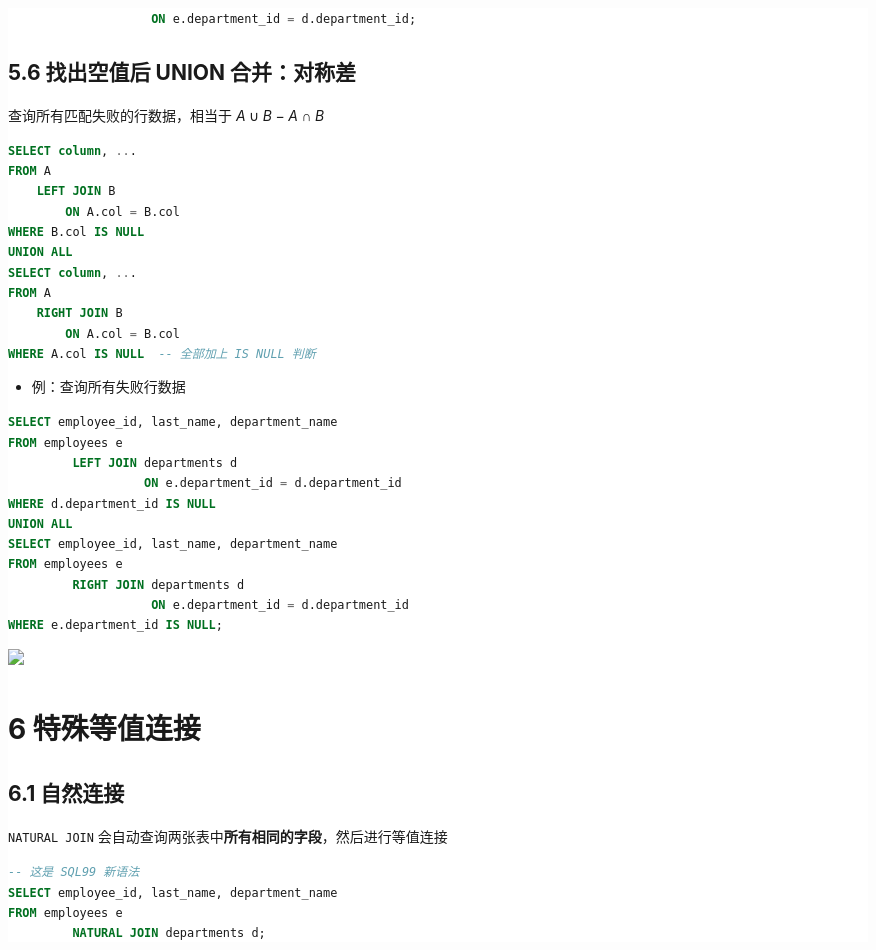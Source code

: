 ```sql
                    ON e.department_id = d.department_id;
```

## 5.6 找出空值后 UNION 合并：对称差

查询所有匹配失败的行数据，相当于 $A \cup B - A \cap B$

```sql
SELECT column, ... 
FROM A
	LEFT JOIN B
		ON A.col = B.col
WHERE B.col IS NULL
UNION ALL
SELECT column, ... 
FROM A
    RIGHT JOIN B
    	ON A.col = B.col
WHERE A.col IS NULL  -- 全部加上 IS NULL 判断
```

- 例：查询所有失败行数据

```sql
SELECT employee_id, last_name, department_name
FROM employees e
         LEFT JOIN departments d
                   ON e.department_id = d.department_id
WHERE d.department_id IS NULL
UNION ALL
SELECT employee_id, last_name, department_name
FROM employees e
         RIGHT JOIN departments d
                    ON e.department_id = d.department_id
WHERE e.department_id IS NULL;
```

![](https://blog-iskage.oss-cn-hangzhou.aliyuncs.com/images/QQ_1739091754343.png)



# 6 特殊等值连接

## 6.1 自然连接 

`NATURAL JOIN` 会自动查询两张表中**所有相同的字段**，然后进行等值连接

```sql
-- 这是 SQL99 新语法
SELECT employee_id, last_name, department_name
FROM employees e
         NATURAL JOIN departments d;
```
